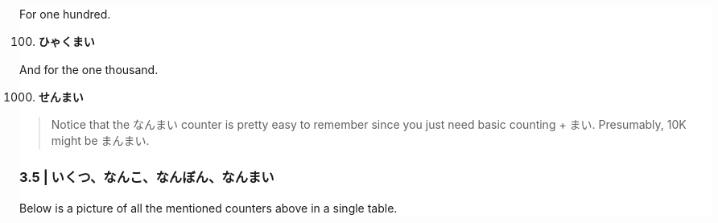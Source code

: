 For one hundred.

100. **ひゃくまい**

And for the one thousand.

1000. **せんまい**

> Notice that the なんまい counter is pretty easy to remember since you just need basic counting + まい. Presumably, 10K might be まんまい.

### 3.5 | いくつ、なんこ、なんぼん、なんまい

Below is a picture of all the mentioned counters above in a single table.
